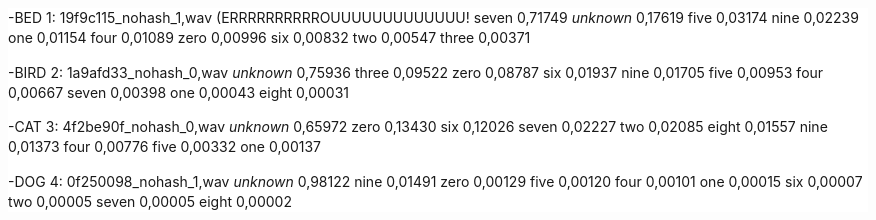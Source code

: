 
-BED 	1: 	19f9c115_nohash_1,wav 	(ERRRRRRRRRROUUUUUUUUUUUUU!
seven 	0,71749
_unknown_ 	0,17619
five 	0,03174
nine 	0,02239
one 	0,01154
four 	0,01089
zero 	0,00996
six 	0,00832
two 	0,00547
three 	0,00371




-BIRD 	2: 	1a9afd33_nohash_0,wav
_unknown_ 	0,75936
three 	0,09522
zero 	0,08787
six 	0,01937
nine 	0,01705
five 	0,00953
four 	0,00667
seven 	0,00398
one 	0,00043
eight 	0,00031


-CAT 	3: 	4f2be90f_nohash_0,wav
_unknown_ 	0,65972
zero 	0,13430
six 	0,12026
seven 	0,02227
two 	0,02085
eight 	0,01557
nine 	0,01373
four 	0,00776
five 	0,00332
one 	0,00137




-DOG 	4: 	0f250098_nohash_1,wav
_unknown_ 	0,98122
nine 	0,01491
zero 	0,00129
five 	0,00120
four 	0,00101
one 	0,00015
six 	0,00007
two 	0,00005
seven 	0,00005
eight 	0,00002
